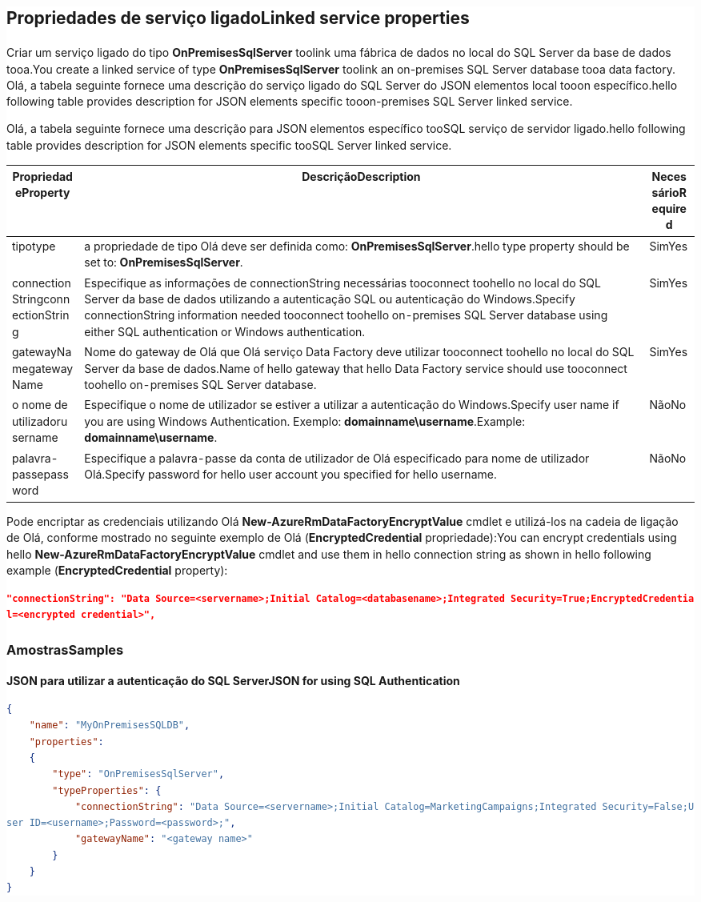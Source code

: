 ## <a name="linked-service-properties"></a><span data-ttu-id="0cd43-143">Propriedades de serviço ligado</span><span class="sxs-lookup"><span data-stu-id="0cd43-143">Linked service properties</span></span>
<span data-ttu-id="0cd43-144">Criar um serviço ligado do tipo **OnPremisesSqlServer** toolink uma fábrica de dados no local do SQL Server da base de dados tooa.</span><span class="sxs-lookup"><span data-stu-id="0cd43-144">You create a linked service of type **OnPremisesSqlServer** toolink an on-premises SQL Server database tooa data factory.</span></span> <span data-ttu-id="0cd43-145">Olá, a tabela seguinte fornece uma descrição do serviço ligado do SQL Server do JSON elementos local tooon específico.</span><span class="sxs-lookup"><span data-stu-id="0cd43-145">hello following table provides description for JSON elements specific tooon-premises SQL Server linked service.</span></span>

<span data-ttu-id="0cd43-146">Olá, a tabela seguinte fornece uma descrição para JSON elementos específico tooSQL serviço de servidor ligado.</span><span class="sxs-lookup"><span data-stu-id="0cd43-146">hello following table provides description for JSON elements specific tooSQL Server linked service.</span></span>

| <span data-ttu-id="0cd43-147">Propriedade</span><span class="sxs-lookup"><span data-stu-id="0cd43-147">Property</span></span> | <span data-ttu-id="0cd43-148">Descrição</span><span class="sxs-lookup"><span data-stu-id="0cd43-148">Description</span></span> | <span data-ttu-id="0cd43-149">Necessário</span><span class="sxs-lookup"><span data-stu-id="0cd43-149">Required</span></span> |
| --- | --- | --- |
| <span data-ttu-id="0cd43-150">tipo</span><span class="sxs-lookup"><span data-stu-id="0cd43-150">type</span></span> |<span data-ttu-id="0cd43-151">a propriedade de tipo Olá deve ser definida como: **OnPremisesSqlServer**.</span><span class="sxs-lookup"><span data-stu-id="0cd43-151">hello type property should be set to: **OnPremisesSqlServer**.</span></span> |<span data-ttu-id="0cd43-152">Sim</span><span class="sxs-lookup"><span data-stu-id="0cd43-152">Yes</span></span> |
| <span data-ttu-id="0cd43-153">connectionString</span><span class="sxs-lookup"><span data-stu-id="0cd43-153">connectionString</span></span> |<span data-ttu-id="0cd43-154">Especifique as informações de connectionString necessárias tooconnect toohello no local do SQL Server da base de dados utilizando a autenticação SQL ou autenticação do Windows.</span><span class="sxs-lookup"><span data-stu-id="0cd43-154">Specify connectionString information needed tooconnect toohello on-premises SQL Server database using either SQL authentication or Windows authentication.</span></span> |<span data-ttu-id="0cd43-155">Sim</span><span class="sxs-lookup"><span data-stu-id="0cd43-155">Yes</span></span> |
| <span data-ttu-id="0cd43-156">gatewayName</span><span class="sxs-lookup"><span data-stu-id="0cd43-156">gatewayName</span></span> |<span data-ttu-id="0cd43-157">Nome do gateway de Olá que Olá serviço Data Factory deve utilizar tooconnect toohello no local do SQL Server da base de dados.</span><span class="sxs-lookup"><span data-stu-id="0cd43-157">Name of hello gateway that hello Data Factory service should use tooconnect toohello on-premises SQL Server database.</span></span> |<span data-ttu-id="0cd43-158">Sim</span><span class="sxs-lookup"><span data-stu-id="0cd43-158">Yes</span></span> |
| <span data-ttu-id="0cd43-159">o nome de utilizador</span><span class="sxs-lookup"><span data-stu-id="0cd43-159">username</span></span> |<span data-ttu-id="0cd43-160">Especifique o nome de utilizador se estiver a utilizar a autenticação do Windows.</span><span class="sxs-lookup"><span data-stu-id="0cd43-160">Specify user name if you are using Windows Authentication.</span></span> <span data-ttu-id="0cd43-161">Exemplo: **domainname\\username**.</span><span class="sxs-lookup"><span data-stu-id="0cd43-161">Example: **domainname\\username**.</span></span> |<span data-ttu-id="0cd43-162">Não</span><span class="sxs-lookup"><span data-stu-id="0cd43-162">No</span></span> |
| <span data-ttu-id="0cd43-163">palavra-passe</span><span class="sxs-lookup"><span data-stu-id="0cd43-163">password</span></span> |<span data-ttu-id="0cd43-164">Especifique a palavra-passe da conta de utilizador de Olá especificado para nome de utilizador Olá.</span><span class="sxs-lookup"><span data-stu-id="0cd43-164">Specify password for hello user account you specified for hello username.</span></span> |<span data-ttu-id="0cd43-165">Não</span><span class="sxs-lookup"><span data-stu-id="0cd43-165">No</span></span> |

<span data-ttu-id="0cd43-166">Pode encriptar as credenciais utilizando Olá **New-AzureRmDataFactoryEncryptValue** cmdlet e utilizá-los na cadeia de ligação de Olá, conforme mostrado no seguinte exemplo de Olá (**EncryptedCredential** propriedade):</span><span class="sxs-lookup"><span data-stu-id="0cd43-166">You can encrypt credentials using hello **New-AzureRmDataFactoryEncryptValue** cmdlet and use them in hello connection string as shown in hello following example (**EncryptedCredential** property):</span></span>  

```JSON
"connectionString": "Data Source=<servername>;Initial Catalog=<databasename>;Integrated Security=True;EncryptedCredential=<encrypted credential>",
```

### <a name="samples"></a><span data-ttu-id="0cd43-167">Amostras</span><span class="sxs-lookup"><span data-stu-id="0cd43-167">Samples</span></span>
<span data-ttu-id="0cd43-168">**JSON para utilizar a autenticação do SQL Server**</span><span class="sxs-lookup"><span data-stu-id="0cd43-168">**JSON for using SQL Authentication**</span></span>

```json
{
    "name": "MyOnPremisesSQLDB",
    "properties":
    {
        "type": "OnPremisesSqlServer",
        "typeProperties": {
            "connectionString": "Data Source=<servername>;Initial Catalog=MarketingCampaigns;Integrated Security=False;User ID=<username>;Password=<password>;",
            "gatewayName": "<gateway name>"
        }
    }
}
```